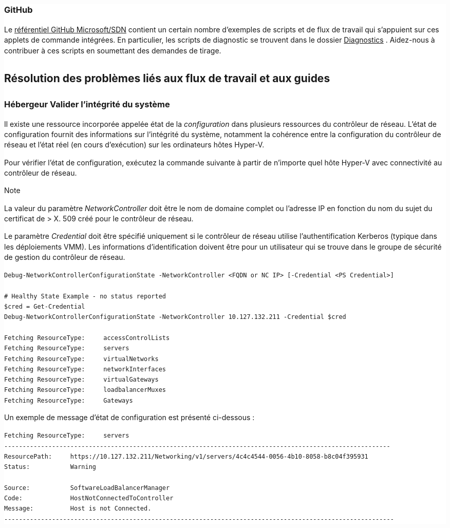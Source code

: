 ### <a name="github"></a>GitHub
Le [référentiel GitHub Microsoft/SDN](https://github.com/microsoft/sdn) contient un certain nombre d’exemples de scripts et de flux de travail qui s’appuient sur ces applets de commande intégrées. En particulier, les scripts de diagnostic se trouvent dans le dossier [Diagnostics](https://github.com/Microsoft/sdn/diagnostics) . Aidez-nous à contribuer à ces scripts en soumettant des demandes de tirage.

## <a name="troubleshooting-workflows-and-guides"></a>Résolution des problèmes liés aux flux de travail et aux guides  

### <a name="hoster-validate-system-health"></a>Hébergeur Valider l’intégrité du système
Il existe une ressource incorporée appelée état de la _configuration_ dans plusieurs ressources du contrôleur de réseau. L’état de configuration fournit des informations sur l’intégrité du système, notamment la cohérence entre la configuration du contrôleur de réseau et l’état réel (en cours d’exécution) sur les ordinateurs hôtes Hyper-V. 

Pour vérifier l’état de configuration, exécutez la commande suivante à partir de n’importe quel hôte Hyper-V avec connectivité au contrôleur de réseau.

>[!NOTE] 
>La valeur du paramètre *NetworkController* doit être le nom de domaine complet ou l’adresse IP en fonction du nom du sujet du certificat de > X. 509 créé pour le contrôleur de réseau.
>
>Le paramètre *Credential* doit être spécifié uniquement si le contrôleur de réseau utilise l’authentification Kerberos (typique dans les déploiements VMM). Les informations d’identification doivent être pour un utilisateur qui se trouve dans le groupe de sécurité de gestion du contrôleur de réseau.

```none
Debug-NetworkControllerConfigurationState -NetworkController <FQDN or NC IP> [-Credential <PS Credential>]

# Healthy State Example - no status reported
$cred = Get-Credential
Debug-NetworkControllerConfigurationState -NetworkController 10.127.132.211 -Credential $cred

Fetching ResourceType:     accessControlLists
Fetching ResourceType:     servers
Fetching ResourceType:     virtualNetworks
Fetching ResourceType:     networkInterfaces
Fetching ResourceType:     virtualGateways
Fetching ResourceType:     loadbalancerMuxes
Fetching ResourceType:     Gateways
```

Un exemple de message d’état de configuration est présenté ci-dessous :

```none
Fetching ResourceType:     servers
---------------------------------------------------------------------------------------------------------
ResourcePath:     https://10.127.132.211/Networking/v1/servers/4c4c4544-0056-4b10-8058-b8c04f395931
Status:           Warning

Source:           SoftwareLoadBalancerManager
Code:             HostNotConnectedToController
Message:          Host is not Connected.
----------------------------------------------------------------------------------------------------------
```
